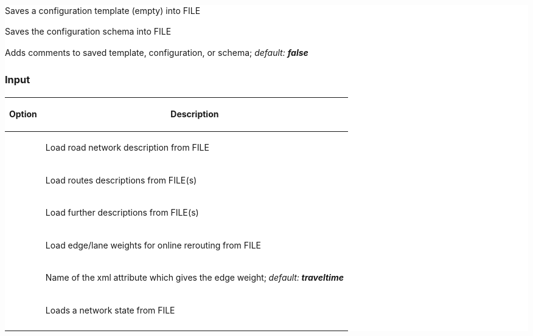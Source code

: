 <td></td>
<td><p>Saves a configuration template (empty) into FILE</p></td>
</tr>
<tr class="even">
<td></td>
<td><p>Saves the configuration schema into FILE</p></td>
</tr>
<tr class="odd">
<td></td>
<td><p>Adds comments to saved template, configuration, or schema; <em>default: <strong>false</strong></em></p></td>
</tr>
<tr class="even">
</tr>
</tbody>
</table>

### Input

<table>
<thead>
<tr class="header">
<th><p>Option</p></th>
<th><p>Description</p></th>
</tr>
</thead>
<tbody>
<tr class="odd">
<td>
<p><br />
</p></td>
<td><p>Load road network description from FILE</p></td>
</tr>
<tr class="even">
<td>
<p><br />
</p></td>
<td><p>Load routes descriptions from FILE(s)</p></td>
</tr>
<tr class="odd">
<td>
<p><br />
</p></td>
<td><p>Load further descriptions from FILE(s)</p></td>
</tr>
<tr class="even">
<td>
<p><br />
</p></td>
<td><p>Load edge/lane weights for online rerouting from FILE</p></td>
</tr>
<tr class="odd">
<td>
<p><br />
</p></td>
<td><p>Name of the xml attribute which gives the edge weight; <em>default: <strong>traveltime</strong></em></p></td>
</tr>
<tr class="even">
<td></td>
<td><p>Loads a network state from FILE</p></td>
</tr>
<tr class="odd">
<td></td>